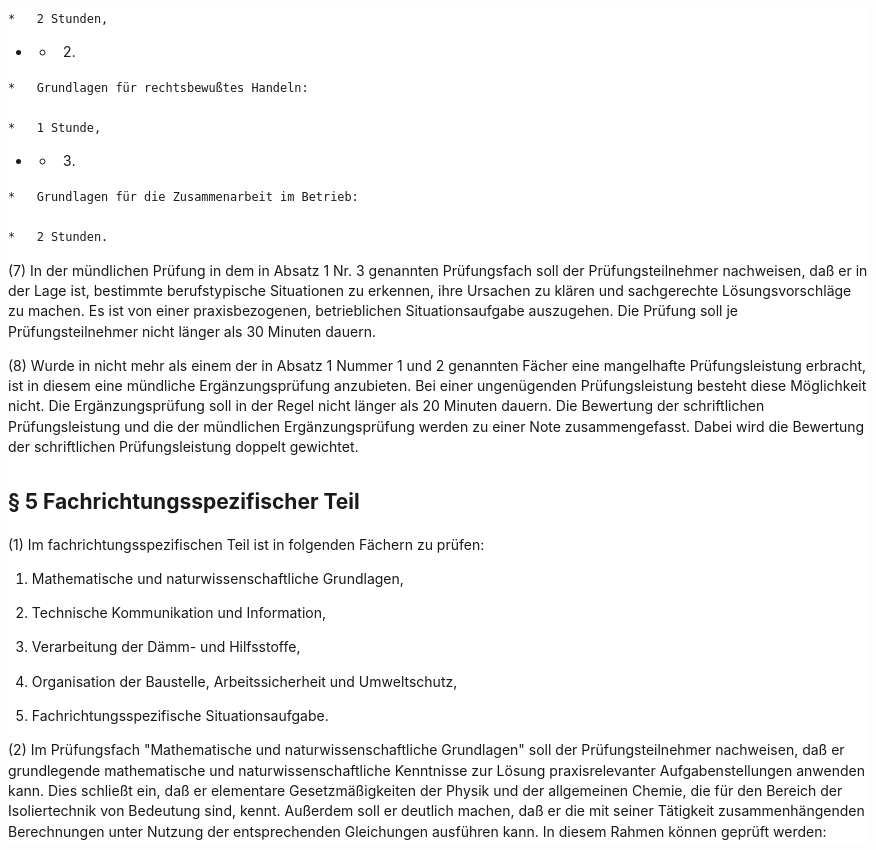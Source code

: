     *   2 Stunden,


*    *   2.

    *   Grundlagen für rechtsbewußtes Handeln:

    *   1 Stunde,


*    *   3.

    *   Grundlagen für die Zusammenarbeit im Betrieb:

    *   2 Stunden.




(7) In der mündlichen Prüfung in dem in Absatz 1 Nr. 3 genannten
Prüfungsfach soll der Prüfungsteilnehmer nachweisen, daß er in der
Lage ist, bestimmte berufstypische Situationen zu erkennen, ihre
Ursachen zu klären und sachgerechte Lösungsvorschläge zu machen. Es
ist von einer praxisbezogenen, betrieblichen Situationsaufgabe
auszugehen. Die Prüfung soll je Prüfungsteilnehmer nicht länger als 30
Minuten dauern.

(8) Wurde in nicht mehr als einem der in Absatz 1 Nummer 1 und 2
genannten Fächer eine mangelhafte Prüfungsleistung erbracht, ist in
diesem eine mündliche Ergänzungsprüfung anzubieten. Bei einer
ungenügenden Prüfungsleistung besteht diese Möglichkeit nicht. Die
Ergänzungsprüfung soll in der Regel nicht länger als 20 Minuten
dauern. Die Bewertung der schriftlichen Prüfungsleistung und die der
mündlichen Ergänzungsprüfung werden zu einer Note zusammengefasst.
Dabei wird die Bewertung der schriftlichen Prüfungsleistung doppelt
gewichtet.

## § 5 Fachrichtungsspezifischer Teil

(1) Im fachrichtungsspezifischen Teil ist in folgenden Fächern zu
prüfen:

1.  Mathematische und naturwissenschaftliche Grundlagen,


2.  Technische Kommunikation und Information,


3.  Verarbeitung der Dämm- und Hilfsstoffe,


4.  Organisation der Baustelle, Arbeitssicherheit und Umweltschutz,


5.  Fachrichtungsspezifische Situationsaufgabe.




(2) Im Prüfungsfach "Mathematische und naturwissenschaftliche
Grundlagen" soll der Prüfungsteilnehmer nachweisen, daß er
grundlegende mathematische und naturwissenschaftliche Kenntnisse zur
Lösung praxisrelevanter Aufgabenstellungen anwenden kann. Dies
schließt ein, daß er elementare Gesetzmäßigkeiten der Physik und der
allgemeinen Chemie, die für den Bereich der Isoliertechnik von
Bedeutung sind, kennt. Außerdem soll er deutlich machen, daß er die
mit seiner Tätigkeit zusammenhängenden Berechnungen unter Nutzung der
entsprechenden Gleichungen ausführen kann. In diesem Rahmen können
geprüft werden:
